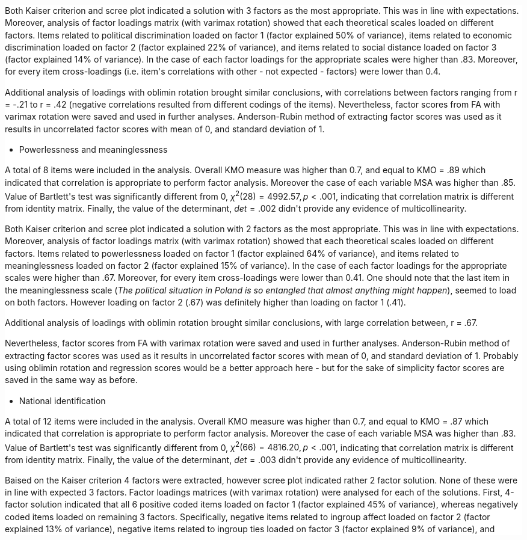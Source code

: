 Both Kaiser criterion and scree plot indicated a solution with 3 factors as the most appropriate. This was in line with expectations. Moreover, analysis of factor loadings matrix (with varimax rotation) showed that each theoretical scales loaded on different factors. Items related to political discrimination loaded on factor 1 (factor explained 50% of variance), items related to economic discrimination loaded on factor 2 (factor explained 22% of variance), and items related to social distance loaded on factor 3 (factor explained 14% of variance). In the case of each factor loadings for the appropriate scales were higher than .83. Moreover, for every item cross-loadings (i.e. item's correlations with other - not expected - factors) were lower than 0.4.

Additional analysis of loadings with oblimin rotation brought similar conclusions, with correlations between factors ranging from r = -.21 to r = .42 (negative correlations resulted from different codings of the items). Nevertheless, factor scores from FA with varimax rotation were saved and used in further analyses. Anderson-Rubin method of extracting factor scores was used as it results in uncorrelated factor scores with mean of 0, and standard deviation of 1.

- Powerlessness and meaninglessness

A total of 8 items were included in the analysis. Overall KMO measure was higher than 0.7, and equal to KMO = .89 which indicated that correlation is appropriate to perform factor analysis. Moreover the case of each variable MSA was higher than .85. Value of Bartlett's test was significantly different from 0, $\chi^2 (28) = 4992.57, p < .001$, indicating that correlation matrix is different from identity matrix. Finally, the value of the determinant, $det = .002$ didn't provide any evidence of multicollinearity.

Both Kaiser criterion and scree plot indicated a solution with 2 factors as the most appropriate. This was in line with expectations. Moreover, analysis of factor loadings matrix (with varimax rotation) showed that each theoretical scales loaded on different factors. Items related to powerlessness loaded on factor 1 (factor explained 64% of variance), and items related to meaninglessness loaded on factor 2 (factor explained 15% of variance). In the case of each factor loadings for the appropriate scales were higher than .67. Moreover, for every item cross-loadings were lower than 0.41. One should note that the last item in the meaninglessness scale (*The political situation in Poland is so entangled that almost anything might happen*), seemed to load on both factors. However loading on factor 2 (.67) was definitely higher than loading on factor 1 (.41).

Additional analysis of loadings with oblimin rotation brought similar conclusions, with large correlation between, r = .67.

Nevertheless, factor scores from FA with varimax rotation were saved and used in further analyses. Anderson-Rubin method of extracting factor scores was used as it results in uncorrelated factor scores with mean of 0, and standard deviation of 1. Probably using oblimin rotation and regression scores would be a better approach here - but for the sake of simplicity factor scores are saved in the same way as before.

- National identification

A total of 12 items were included in the analysis. Overall KMO measure was higher than 0.7, and equal to KMO = .87 which indicated that correlation is appropriate to perform factor analysis. Moreover the case of each variable MSA was higher than .83. Value of Bartlett's test was significantly different from 0, $\chi^2 (66) = 4816.20, p < .001$, indicating that correlation matrix is different from identity matrix. Finally, the value of the determinant, $det = .003$ didn't provide any evidence of multicollinearity.

Baised on the Kaiser criterion 4 factors were extracted, however scree plot indicated rather 2 factor solution. None of these were in line with expected 3 factors. Factor loadings matrices (with varimax rotation) were analysed for each of the solutions. First, 4-factor solution indicated that all 6 positive coded items loaded on factor 1 (factor explained 45% of variance), whereas negatively coded items loaded on remaining 3 factors. Specifically, negative items related to ingroup affect loaded on factor 2 (factor explained 13% of variance), negative items related to ingroup ties loaded on factor 3 (factor explained 9% of variance), and